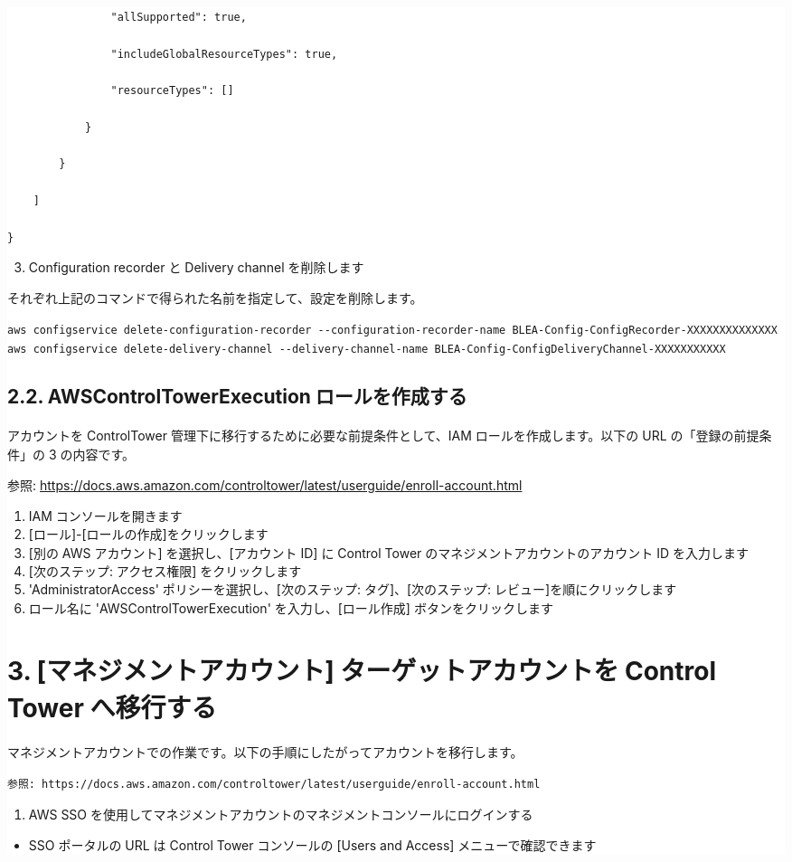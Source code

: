 ```
                "allSupported": true,

                "includeGlobalResourceTypes": true,

                "resourceTypes": []

            }

        }

    ]

}
```

3. Configuration recorder と Delivery channel を削除します

それぞれ上記のコマンドで得られた名前を指定して、設定を削除します。

```
aws configservice delete-configuration-recorder --configuration-recorder-name BLEA-Config-ConfigRecorder-XXXXXXXXXXXXXX
aws configservice delete-delivery-channel --delivery-channel-name BLEA-Config-ConfigDeliveryChannel-XXXXXXXXXXX
```

## 2.2. AWSControlTowerExecution ロールを作成する

アカウントを ControlTower 管理下に移行するために必要な前提条件として、IAM ロールを作成します。以下の URL の「登録の前提条件」の 3 の内容です。

参照: https://docs.aws.amazon.com/controltower/latest/userguide/enroll-account.html

1. IAM コンソールを開きます
2. [ロール]-[ロールの作成]をクリックします
3. [別の AWS アカウント] を選択し、[アカウント ID] に Control Tower のマネジメントアカウントのアカウント ID を入力します
4. [次のステップ: アクセス権限] をクリックします
5. 'AdministratorAccess' ポリシーを選択し、[次のステップ: タグ]、[次のステップ: レビュー]を順にクリックします
6. ロール名に 'AWSControlTowerExecution' を入力し、[ロール作成] ボタンをクリックします

# 3. [マネジメントアカウント] ターゲットアカウントを Control Tower へ移行する

マネジメントアカウントでの作業です。以下の手順にしたがってアカウントを移行します。

    参照: https://docs.aws.amazon.com/controltower/latest/userguide/enroll-account.html

1. AWS SSO を使用してマネジメントアカウントのマネジメントコンソールにログインする

- SSO ポータルの URL は Control Tower コンソールの [Users and Access] メニューで確認できます